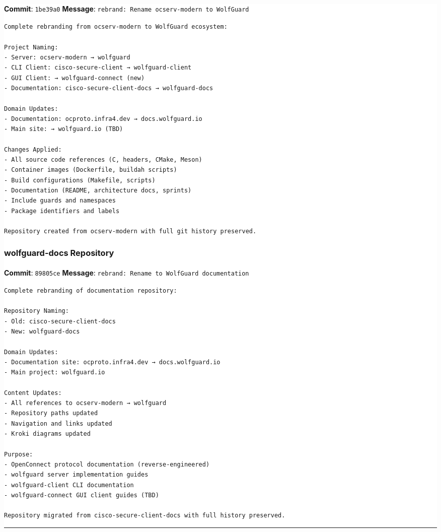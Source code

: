 **Commit**: `1be39a0`
**Message**: `rebrand: Rename ocserv-modern to WolfGuard`

```
Complete rebranding from ocserv-modern to WolfGuard ecosystem:

Project Naming:
- Server: ocserv-modern → wolfguard
- CLI Client: cisco-secure-client → wolfguard-client
- GUI Client: → wolfguard-connect (new)
- Documentation: cisco-secure-client-docs → wolfguard-docs

Domain Updates:
- Documentation: ocproto.infra4.dev → docs.wolfguard.io
- Main site: → wolfguard.io (TBD)

Changes Applied:
- All source code references (C, headers, CMake, Meson)
- Container images (Dockerfile, buildah scripts)
- Build configurations (Makefile, scripts)
- Documentation (README, architecture docs, sprints)
- Include guards and namespaces
- Package identifiers and labels

Repository created from ocserv-modern with full git history preserved.
```

### wolfguard-docs Repository

**Commit**: `89805ce`
**Message**: `rebrand: Rename to WolfGuard documentation`

```
Complete rebranding of documentation repository:

Repository Naming:
- Old: cisco-secure-client-docs
- New: wolfguard-docs

Domain Updates:
- Documentation site: ocproto.infra4.dev → docs.wolfguard.io
- Main project: wolfguard.io

Content Updates:
- All references to ocserv-modern → wolfguard
- Repository paths updated
- Navigation and links updated
- Kroki diagrams updated

Purpose:
- OpenConnect protocol documentation (reverse-engineered)
- wolfguard server implementation guides
- wolfguard-client CLI documentation
- wolfguard-connect GUI client guides (TBD)

Repository migrated from cisco-secure-client-docs with full history preserved.
```

---